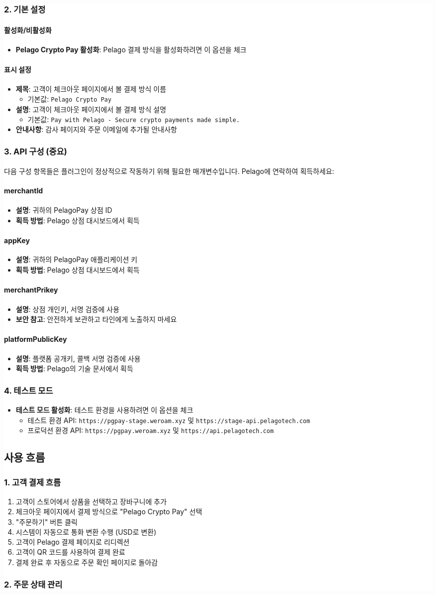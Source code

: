 ### 2. 기본 설정

#### 활성화/비활성화
- **Pelago Crypto Pay 활성화**: Pelago 결제 방식을 활성화하려면 이 옵션을 체크

#### 표시 설정
- **제목**: 고객이 체크아웃 페이지에서 볼 결제 방식 이름
  - 기본값: `Pelago Crypto Pay`
- **설명**: 고객이 체크아웃 페이지에서 볼 결제 방식 설명
  - 기본값: `Pay with Pelago - Secure crypto payments made simple.`
- **안내사항**: 감사 페이지와 주문 이메일에 추가될 안내사항

### 3. API 구성 (중요)

다음 구성 항목들은 플러그인이 정상적으로 작동하기 위해 필요한 매개변수입니다. Pelago에 연락하여 획득하세요:

#### merchantId
- **설명**: 귀하의 PelagoPay 상점 ID
- **획득 방법**: Pelago 상점 대시보드에서 획득

#### appKey  
- **설명**: 귀하의 PelagoPay 애플리케이션 키
- **획득 방법**: Pelago 상점 대시보드에서 획득

#### merchantPrikey
- **설명**: 상점 개인키, 서명 검증에 사용
- **보안 참고**: 안전하게 보관하고 타인에게 노출하지 마세요

#### platformPublicKey
- **설명**: 플랫폼 공개키, 콜백 서명 검증에 사용
- **획득 방법**: Pelago의 기술 문서에서 획득

### 4. 테스트 모드

- **테스트 모드 활성화**: 테스트 환경을 사용하려면 이 옵션을 체크
  - 테스트 환경 API: `https://pgpay-stage.weroam.xyz` 및 `https://stage-api.pelagotech.com`
  - 프로덕션 환경 API: `https://pgpay.weroam.xyz` 및 `https://api.pelagotech.com`

## 사용 흐름

### 1. 고객 결제 흐름

1. 고객이 스토어에서 상품을 선택하고 장바구니에 추가
2. 체크아웃 페이지에서 결제 방식으로 "Pelago Crypto Pay" 선택
3. "주문하기" 버튼 클릭
4. 시스템이 자동으로 통화 변환 수행 (USD로 변환)
5. 고객이 Pelago 결제 페이지로 리디렉션
6. 고객이 QR 코드를 사용하여 결제 완료
7. 결제 완료 후 자동으로 주문 확인 페이지로 돌아감

### 2. 주문 상태 관리
